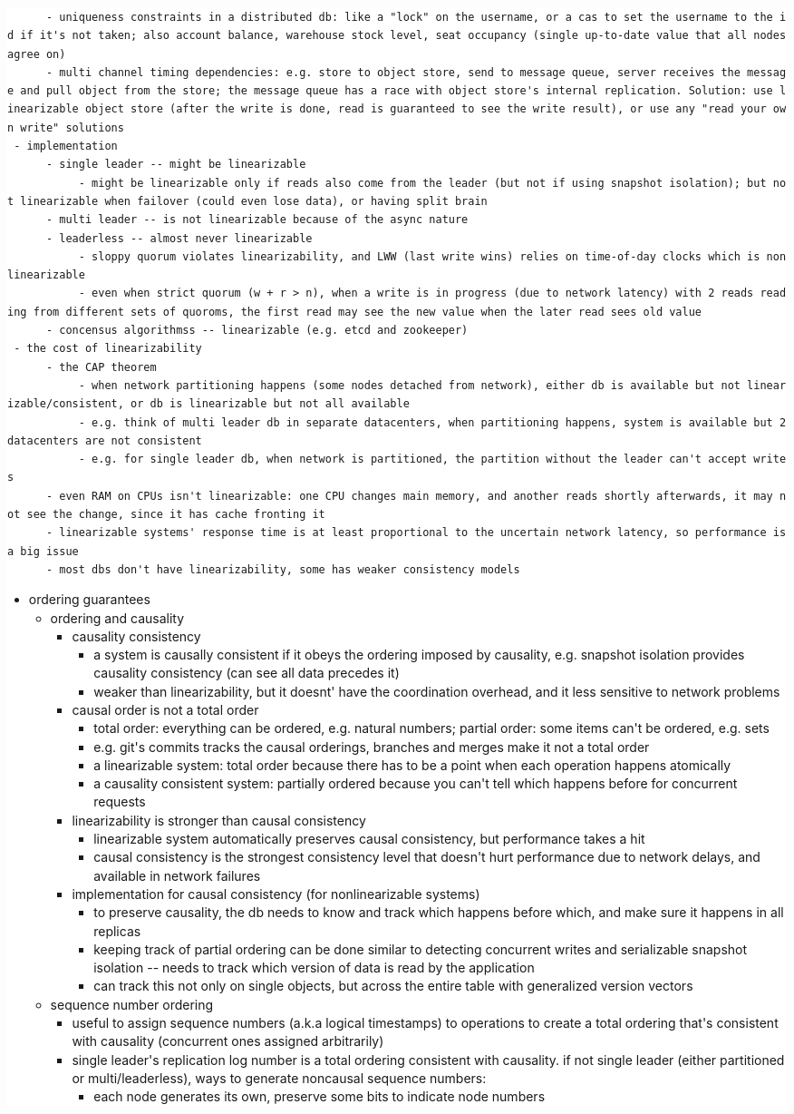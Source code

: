           - uniqueness constraints in a distributed db: like a "lock" on the username, or a cas to set the username to the id if it's not taken; also account balance, warehouse stock level, seat occupancy (single up-to-date value that all nodes agree on)
          - multi channel timing dependencies: e.g. store to object store, send to message queue, server receives the message and pull object from the store; the message queue has a race with object store's internal replication. Solution: use linearizable object store (after the write is done, read is guaranteed to see the write result), or use any "read your own write" solutions
     - implementation
          - single leader -- might be linearizable
               - might be linearizable only if reads also come from the leader (but not if using snapshot isolation); but not linearizable when failover (could even lose data), or having split brain
          - multi leader -- is not linearizable because of the async nature
          - leaderless -- almost never linearizable
               - sloppy quorum violates linearizability, and LWW (last write wins) relies on time-of-day clocks which is nonlinearizable
               - even when strict quorum (w + r > n), when a write is in progress (due to network latency) with 2 reads reading from different sets of quoroms, the first read may see the new value when the later read sees old value
          - concensus algorithmss -- linearizable (e.g. etcd and zookeeper)
     - the cost of linearizability
          - the CAP theorem
               - when network partitioning happens (some nodes detached from network), either db is available but not linearizable/consistent, or db is linearizable but not all available
               - e.g. think of multi leader db in separate datacenters, when partitioning happens, system is available but 2 datacenters are not consistent
               - e.g. for single leader db, when network is partitioned, the partition without the leader can't accept writes
          - even RAM on CPUs isn't linearizable: one CPU changes main memory, and another reads shortly afterwards, it may not see the change, since it has cache fronting it
          - linearizable systems' response time is at least proportional to the uncertain network latency, so performance is a big issue
          - most dbs don't have linearizability, some has weaker consistency models
- ordering guarantees
     - ordering and causality
          - causality consistency
               - a system is causally consistent if it obeys the ordering imposed by causality, e.g. snapshot isolation provides causality consistency (can see all data precedes it)
               - weaker than linearizability, but it doesnt' have the coordination overhead, and it less sensitive to network problems
          - causal order is not a total order
               - total order: everything can be ordered, e.g. natural numbers; partial order: some items can't be ordered, e.g. sets
               - e.g. git's commits tracks the causal orderings, branches and merges make it not a total order
               - a linearizable system: total order because there has to be a point when each operation happens atomically
               - a causality consistent system: partially ordered because you can't tell which happens before for concurrent requests
          - linearizability is stronger than causal consistency
               - linearizable system automatically preserves causal consistency, but performance takes a hit
               - causal consistency is the strongest consistency level that doesn't hurt performance due to network delays, and available in network failures
          - implementation for causal consistency (for nonlinearizable systems)
               - to preserve causality, the db needs to know and track which happens before which, and make sure it happens in all replicas
               - keeping track of partial ordering can be done similar to detecting concurrent writes and serializable snapshot isolation -- needs to track which version of data is read by the application
               - can track this not only on single objects, but across the entire table with generalized version vectors
     - sequence number ordering
          - useful to assign sequence numbers (a.k.a logical timestamps) to operations to create a total ordering that's consistent with causality (concurrent ones assigned arbitrarily)
          - single leader's replication log number is a total ordering consistent with causality. if not single leader (either partitioned or multi/leaderless), ways to generate noncausal sequence numbers:
               - each node generates its own, preserve some bits to indicate node numbers